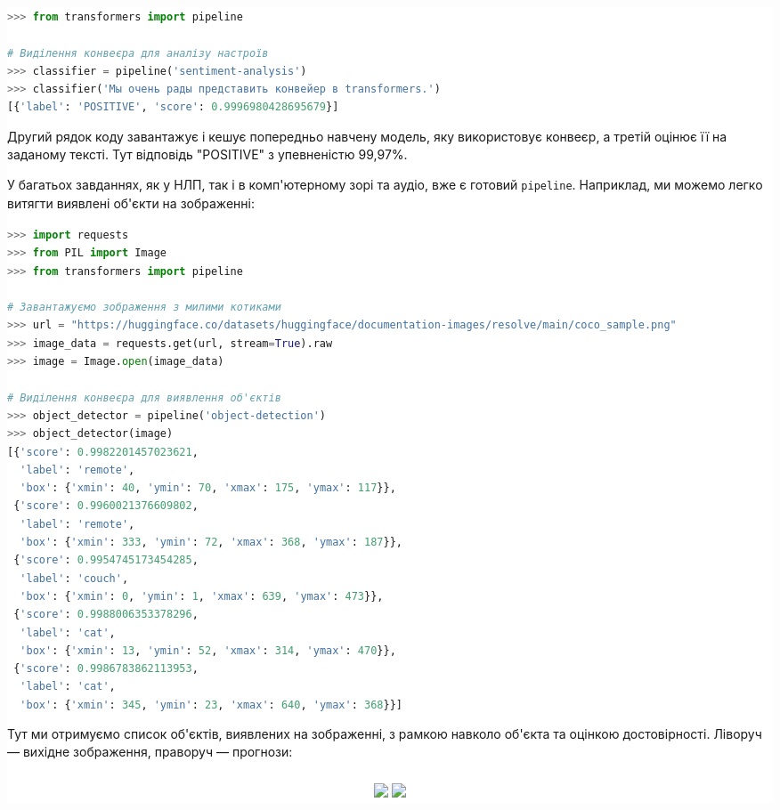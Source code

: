 ```python
>>> from transformers import pipeline

# Виділення конвеєра для аналізу настроїв
>>> classifier = pipeline('sentiment-analysis')
>>> classifier('Мы очень рады представить конвейер в transformers.')
[{'label': 'POSITIVE', 'score': 0.9996980428695679}]
```

Другий рядок коду завантажує і кешує попередньо навчену модель, яку використовує конвеєр, а третій оцінює її на заданому тексті. Тут відповідь "POSITIVE" з упевненістю 99,97%.

У багатьох завданнях, як у НЛП, так і в комп'ютерному зорі та аудіо, вже є готовий `pipeline`. Наприклад, ми можемо легко витягти виявлені об'єкти на зображенні:

``` python
>>> import requests
>>> from PIL import Image
>>> from transformers import pipeline

# Завантажуємо зображення з милими котиками
>>> url = "https://huggingface.co/datasets/huggingface/documentation-images/resolve/main/coco_sample.png"
>>> image_data = requests.get(url, stream=True).raw
>>> image = Image.open(image_data)

# Виділення конвеєра для виявлення об'єктів
>>> object_detector = pipeline('object-detection')
>>> object_detector(image)
[{'score': 0.9982201457023621,
  'label': 'remote',
  'box': {'xmin': 40, 'ymin': 70, 'xmax': 175, 'ymax': 117}},
 {'score': 0.9960021376609802,
  'label': 'remote',
  'box': {'xmin': 333, 'ymin': 72, 'xmax': 368, 'ymax': 187}},
 {'score': 0.9954745173454285,
  'label': 'couch',
  'box': {'xmin': 0, 'ymin': 1, 'xmax': 639, 'ymax': 473}},
 {'score': 0.9988006353378296,
  'label': 'cat',
  'box': {'xmin': 13, 'ymin': 52, 'xmax': 314, 'ymax': 470}},
 {'score': 0.9986783862113953,
  'label': 'cat',
  'box': {'xmin': 345, 'ymin': 23, 'xmax': 640, 'ymax': 368}}]
```

Тут ми отримуємо список об'єктів, виявлених на зображенні, з рамкою навколо об'єкта та оцінкою достовірності. Ліворуч — вихідне зображення, праворуч — прогнози:

<h3 align="center">
    <a><img src="https://huggingface.co/datasets/huggingface/documentation-images/resolve/main/coco_sample.png" width="400"></a>
    <a><img src="https://huggingface.co/datasets/huggingface/documentation-images/resolve/main/coco_sample_post_processed.png" width="400"></a>
</h3>
